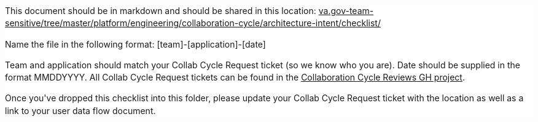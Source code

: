 This document should be in markdown and should be shared in this location:
[va.gov-team-sensitive/tree/master/platform/engineering/collaboration-cycle/architecture-intent/checklist/](https://github.com/department-of-veterans-affairs/va.gov-team-sensitive/tree/master/platform/engineering/collaboration-cycle/architecture-intent/checklist)

Name the file in the following format:
[team]-[application]-[date]

Team and application should match your Collab Cycle Request ticket (so we know who you are). Date should be supplied in the format MMDDYYYY. All Collab Cycle Request tickets can be found in the [Collaboration Cycle Reviews GH project](https://github.com/orgs/department-of-veterans-affairs/projects/998/views/1). 

Once you've dropped this checklist into this folder, please update your Collab Cycle Request ticket with the location as well as a link to your user data flow document.

